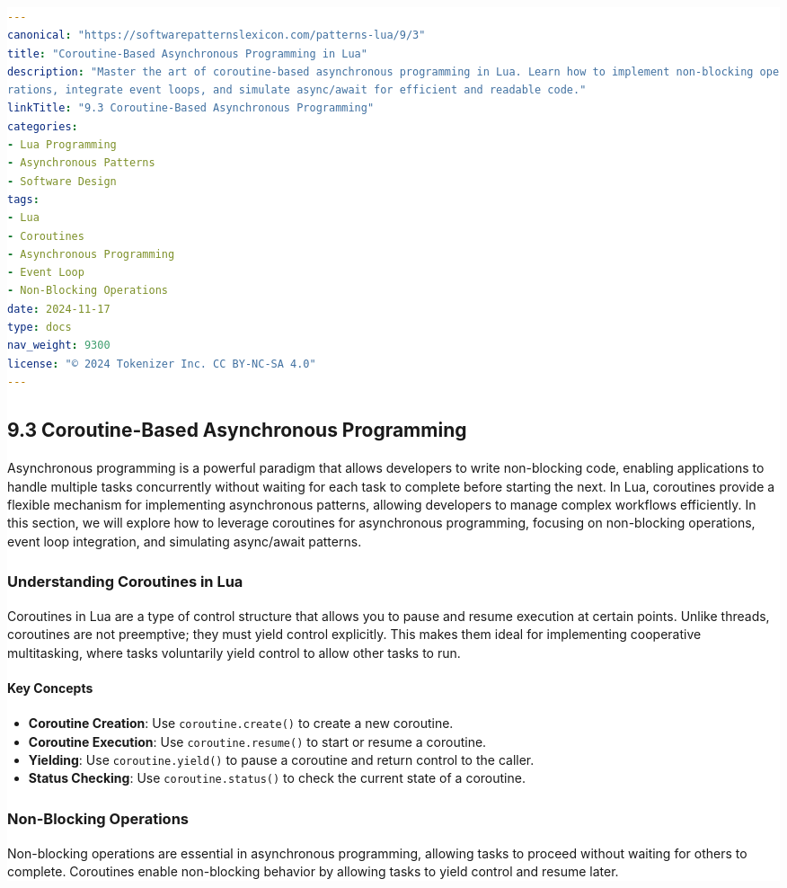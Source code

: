 ```yaml
---
canonical: "https://softwarepatternslexicon.com/patterns-lua/9/3"
title: "Coroutine-Based Asynchronous Programming in Lua"
description: "Master the art of coroutine-based asynchronous programming in Lua. Learn how to implement non-blocking operations, integrate event loops, and simulate async/await for efficient and readable code."
linkTitle: "9.3 Coroutine-Based Asynchronous Programming"
categories:
- Lua Programming
- Asynchronous Patterns
- Software Design
tags:
- Lua
- Coroutines
- Asynchronous Programming
- Event Loop
- Non-Blocking Operations
date: 2024-11-17
type: docs
nav_weight: 9300
license: "© 2024 Tokenizer Inc. CC BY-NC-SA 4.0"
---
```


## 9.3 Coroutine-Based Asynchronous Programming

Asynchronous programming is a powerful paradigm that allows developers to write non-blocking code, enabling applications to handle multiple tasks concurrently without waiting for each task to complete before starting the next. In Lua, coroutines provide a flexible mechanism for implementing asynchronous patterns, allowing developers to manage complex workflows efficiently. In this section, we will explore how to leverage coroutines for asynchronous programming, focusing on non-blocking operations, event loop integration, and simulating async/await patterns.

### Understanding Coroutines in Lua

Coroutines in Lua are a type of control structure that allows you to pause and resume execution at certain points. Unlike threads, coroutines are not preemptive; they must yield control explicitly. This makes them ideal for implementing cooperative multitasking, where tasks voluntarily yield control to allow other tasks to run.

#### Key Concepts

- **Coroutine Creation**: Use `coroutine.create()` to create a new coroutine.
- **Coroutine Execution**: Use `coroutine.resume()` to start or resume a coroutine.
- **Yielding**: Use `coroutine.yield()` to pause a coroutine and return control to the caller.
- **Status Checking**: Use `coroutine.status()` to check the current state of a coroutine.

### Non-Blocking Operations

Non-blocking operations are essential in asynchronous programming, allowing tasks to proceed without waiting for others to complete. Coroutines enable non-blocking behavior by allowing tasks to yield control and resume later.
